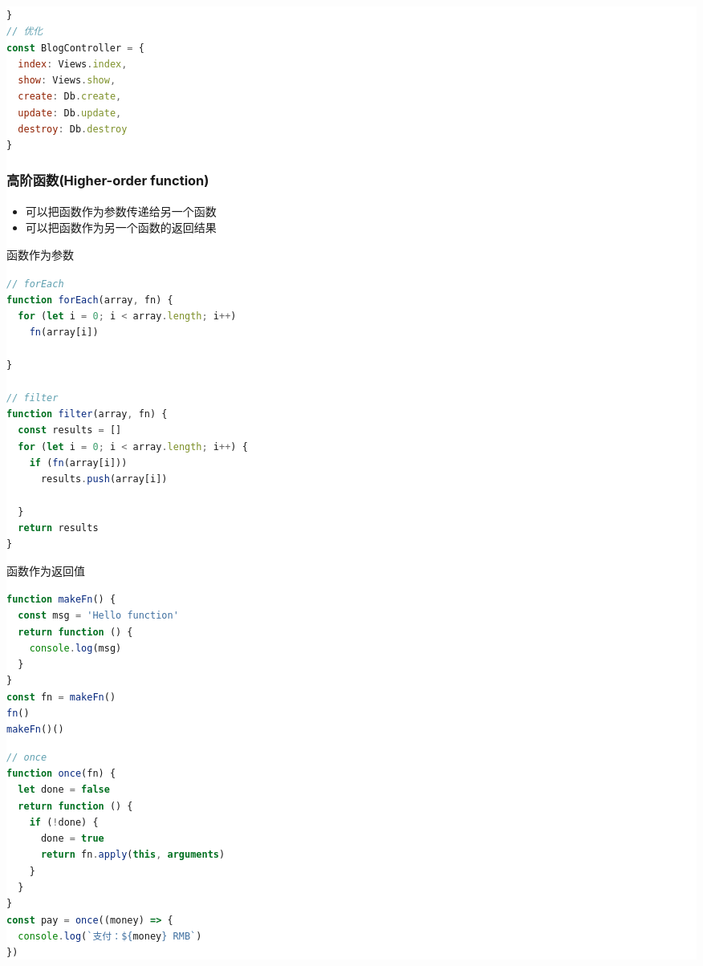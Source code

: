 ```js
}
// 优化
const BlogController = {
  index: Views.index,
  show: Views.show,
  create: Db.create,
  update: Db.update,
  destroy: Db.destroy
}
```

### 高阶函数(Higher-order function)

- 可以把函数作为参数传递给另一个函数
- 可以把函数作为另一个函数的返回结果

函数作为参数
```js
// forEach
function forEach(array, fn) {
  for (let i = 0; i < array.length; i++)
    fn(array[i])

}

// filter
function filter(array, fn) {
  const results = []
  for (let i = 0; i < array.length; i++) {
    if (fn(array[i]))
      results.push(array[i])

  }
  return results
}
```

函数作为返回值

```js
function makeFn() {
  const msg = 'Hello function'
  return function () {
    console.log(msg)
  }
}
const fn = makeFn()
fn()
makeFn()()
```

```js
// once
function once(fn) {
  let done = false
  return function () {
    if (!done) {
      done = true
      return fn.apply(this, arguments)
    }
  }
}
const pay = once((money) => {
  console.log(`支付：${money} RMB`)
})

```